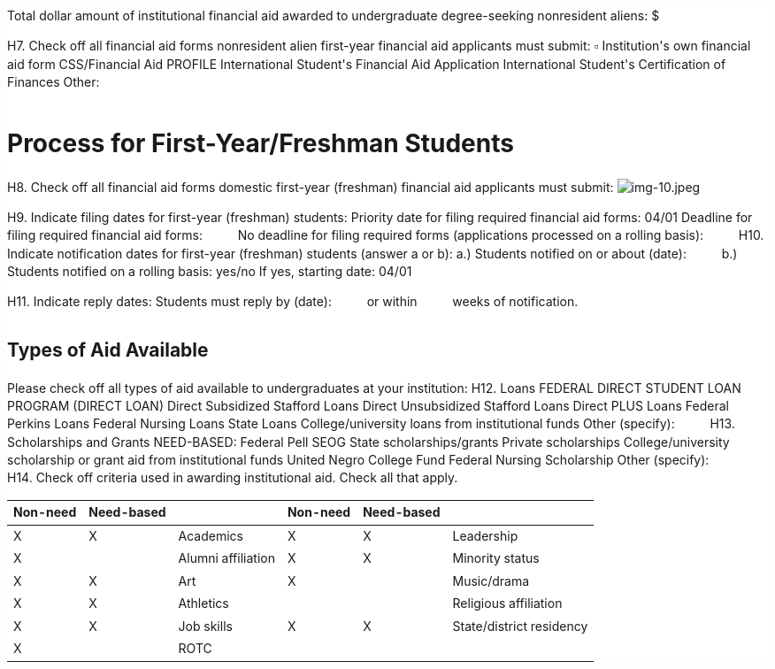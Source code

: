 Total dollar amount of institutional financial aid awarded to undergraduate degree-seeking nonresident aliens: \$ $\qquad$

H7. Check off all financial aid forms nonresident alien first-year financial aid applicants must submit:
$\square$ Institution's own financial aid form CSS/Financial Aid PROFILE International Student's Financial Aid Application International Student's Certification of Finances Other: $\qquad$
# Process for First-Year/Freshman Students 

H8. Check off all financial aid forms domestic first-year (freshman) financial aid applicants must submit:
![img-10.jpeg](img-10.jpeg)

H9. Indicate filing dates for first-year (freshman) students:
Priority date for filing required financial aid forms: 04/01
Deadline for filing required financial aid forms: $\qquad$
No deadline for filing required forms (applications processed on a rolling basis): $\qquad$
H10. Indicate notification dates for first-year (freshman) students (answer a or b):
a.) Students notified on or about (date): $\qquad$
b.) Students notified on a rolling basis: yes/no If yes, starting date: 04/01

H11. Indicate reply dates:
Students must reply by (date): $\qquad$ or within $\qquad$ weeks of notification.

## Types of Aid Available

Please check off all types of aid available to undergraduates at your institution:
H12. Loans
FEDERAL DIRECT STUDENT LOAN PROGRAM (DIRECT LOAN)
Direct Subsidized Stafford Loans
Direct Unsubsidized Stafford Loans
Direct PLUS Loans
Federal Perkins Loans
Federal Nursing Loans
State Loans
College/university loans from institutional funds
Other (specify): $\qquad$
H13. Scholarships and Grants
NEED-BASED:
Federal Pell
SEOG
State scholarships/grants
Private scholarships
College/university scholarship or grant aid from institutional funds
United Negro College Fund
Federal Nursing Scholarship
Other (specify): $\qquad$
H14. Check off criteria used in awarding institutional aid. Check all that apply.

| Non-need | Need-based |  | Non-need | Need-based |  |
| :-- | :-- | :-- | :-- | :-- | :-- |
| X | X | Academics | X | X | Leadership |
| X |  | Alumni affiliation | X | X | Minority status |
| X | X | Art | X |  | Music/drama |
| X | X | Athletics |  |  | Religious affiliation |
| X | X | Job skills | X | X | State/district residency |
| X |  | ROTC |  |  |  |
